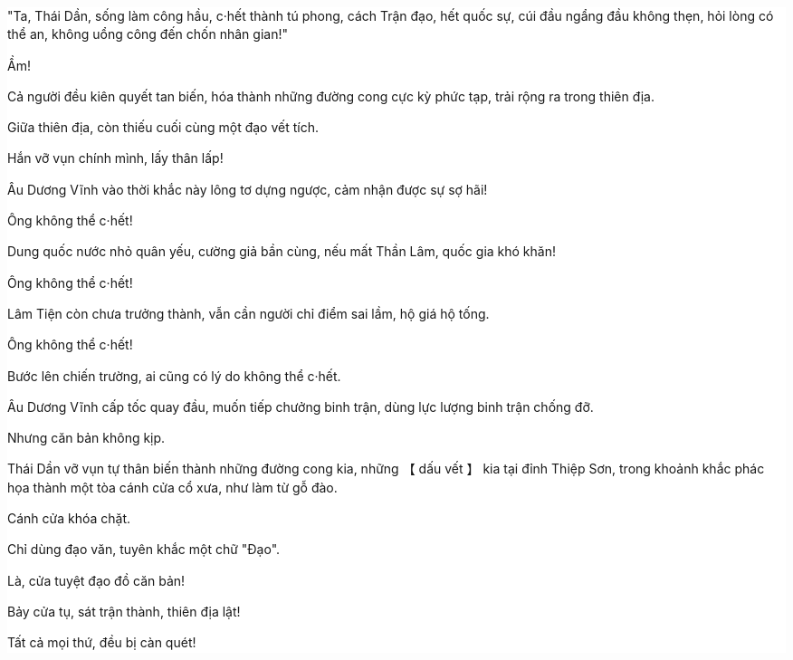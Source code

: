 "Ta, Thái Dần, sống làm công hầu, c·hết thành tú phong, cách Trận đạo, hết quốc sự, cúi đầu ngẩng đầu không thẹn, hỏi lòng có thể an, không uổng công đến chốn nhân gian!"

Ầm!

Cả người đều kiên quyết tan biến, hóa thành những đường cong cực kỳ phức tạp, trải rộng ra trong thiên địa.

Giữa thiên địa, còn thiếu cuối cùng một đạo vết tích.

Hắn vỡ vụn chính mình, lấy thân lấp!

Âu Dương Vĩnh vào thời khắc này lông tơ dựng ngược, cảm nhận được sự sợ hãi!

Ông không thể c·hết!

Dung quốc nước nhỏ quân yếu, cường giả bần cùng, nếu mất Thần Lâm, quốc gia khó khăn!

Ông không thể c·hết!

Lâm Tiện còn chưa trưởng thành, vẫn cần người chỉ điểm sai lầm, hộ giá hộ tống.

Ông không thể c·hết!

Bước lên chiến trường, ai cũng có lý do không thể c·hết.

Âu Dương Vĩnh cấp tốc quay đầu, muốn tiếp chưởng binh trận, dùng lực lượng binh trận chống đỡ.

Nhưng căn bản không kịp.

Thái Dần vỡ vụn tự thân biến thành những đường cong kia, những 【 dấu vết 】 kia tại đỉnh Thiệp Sơn, trong khoảnh khắc phác họa thành một tòa cánh cửa cổ xưa, như làm từ gỗ đào.

Cánh cửa khóa chặt.

Chỉ dùng đạo văn, tuyên khắc một chữ "Đạo".

Là, cửa tuyệt đạo đồ căn bản!

Bảy cửa tụ, sát trận thành, thiên địa lật!

Tất cả mọi thứ, đều bị càn quét!